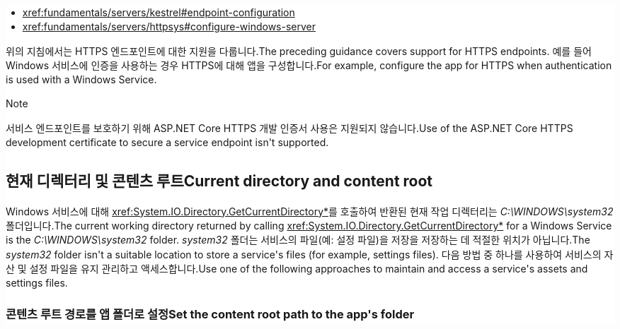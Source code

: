 * <xref:fundamentals/servers/kestrel#endpoint-configuration>
* <xref:fundamentals/servers/httpsys#configure-windows-server>

<span data-ttu-id="28a27-379">위의 지침에서는 HTTPS 엔드포인트에 대한 지원을 다룹니다.</span><span class="sxs-lookup"><span data-stu-id="28a27-379">The preceding guidance covers support for HTTPS endpoints.</span></span> <span data-ttu-id="28a27-380">예를 들어 Windows 서비스에 인증을 사용하는 경우 HTTPS에 대해 앱을 구성합니다.</span><span class="sxs-lookup"><span data-stu-id="28a27-380">For example, configure the app for HTTPS when authentication is used with a Windows Service.</span></span>

> [!NOTE]
> <span data-ttu-id="28a27-381">서비스 엔드포인트를 보호하기 위해 ASP.NET Core HTTPS 개발 인증서 사용은 지원되지 않습니다.</span><span class="sxs-lookup"><span data-stu-id="28a27-381">Use of the ASP.NET Core HTTPS development certificate to secure a service endpoint isn't supported.</span></span>

## <a name="current-directory-and-content-root"></a><span data-ttu-id="28a27-382">현재 디렉터리 및 콘텐츠 루트</span><span class="sxs-lookup"><span data-stu-id="28a27-382">Current directory and content root</span></span>

<span data-ttu-id="28a27-383">Windows 서비스에 대해 <xref:System.IO.Directory.GetCurrentDirectory*>를 호출하여 반환된 현재 작업 디렉터리는 *C:\\WINDOWS\\system32* 폴더입니다.</span><span class="sxs-lookup"><span data-stu-id="28a27-383">The current working directory returned by calling <xref:System.IO.Directory.GetCurrentDirectory*> for a Windows Service is the *C:\\WINDOWS\\system32* folder.</span></span> <span data-ttu-id="28a27-384">*system32* 폴더는 서비스의 파일(예: 설정 파일)을 저장을 저장하는 데 적절한 위치가 아닙니다.</span><span class="sxs-lookup"><span data-stu-id="28a27-384">The *system32* folder isn't a suitable location to store a service's files (for example, settings files).</span></span> <span data-ttu-id="28a27-385">다음 방법 중 하나를 사용하여 서비스의 자산 및 설정 파일을 유지 관리하고 액세스합니다.</span><span class="sxs-lookup"><span data-stu-id="28a27-385">Use one of the following approaches to maintain and access a service's assets and settings files.</span></span>

### <a name="set-the-content-root-path-to-the-apps-folder"></a><span data-ttu-id="28a27-386">콘텐츠 루트 경로를 앱 폴더로 설정</span><span class="sxs-lookup"><span data-stu-id="28a27-386">Set the content root path to the app's folder</span></span>

